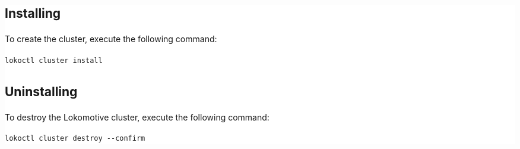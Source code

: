 ## Installing

To create the cluster, execute the following command:

```console
lokoctl cluster install
```

## Uninstalling

To destroy the Lokomotive cluster, execute the following command:

```console
lokoctl cluster destroy --confirm
```

